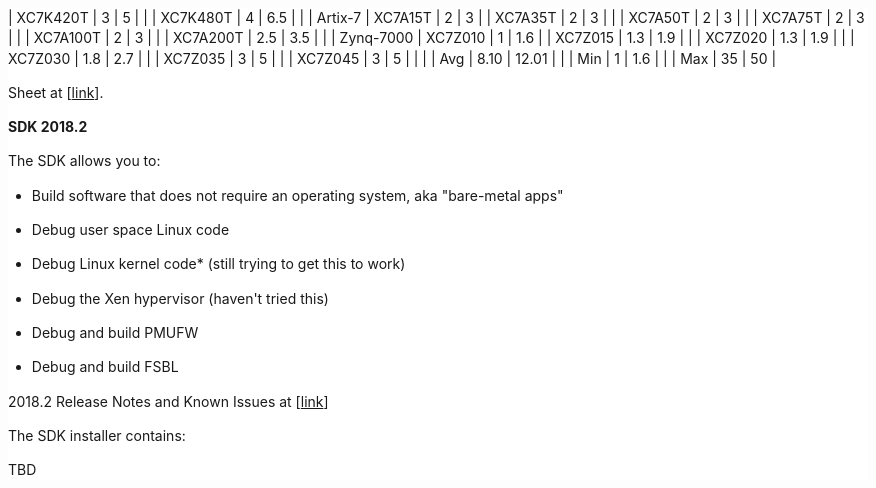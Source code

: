 | XC7K420T                                                     | 3        | 5                               |       |
| XC7K480T                                                     | 4        | 6.5                             |       |
| Artix-7                                                      | XC7A15T  | 2                               | 3     |
| XC7A35T                                                      | 2        | 3                               |       |
| XC7A50T                                                      | 2        | 3                               |       |
| XC7A75T                                                      | 2        | 3                               |       |
| XC7A100T                                                     | 2        | 3                               |       |
| XC7A200T                                                     | 2.5      | 3.5                             |       |
| Zynq-7000                                                    | XC7Z010  | 1                               | 1.6   |
| XC7Z015                                                      | 1.3      | 1.9                             |       |
| XC7Z020                                                      | 1.3      | 1.9                             |       |
| XC7Z030                                                      | 1.8      | 2.7                             |       |
| XC7Z035                                                      | 3        | 5                               |       |
| XC7Z045                                                      | 3        | 5                               |       |
|                                                              | Avg      | 8.10                            | 12.01 |
|                                                              | Min      | 1                               | 1.6   |
|                                                              | Max      | 35                              | 50    |

Sheet at [[link](http://docs.google.com/spreadsheets/d/1dSPo0sMx14Y513ix39iYsVnmUvQM_2pFeZpllw-Bi28/edit?usp=sharing)].

**SDK 2018.2**

The SDK allows you to:

-   Build software that does not require an operating system, aka "bare-metal apps"
    
-   Debug user space Linux code
    
-   Debug Linux kernel code\* (still trying to get this to work)
    
-   Debug the Xen hypervisor (haven't tried this)
    
-   Debug and build PMUFW
    
-   Debug and build FSBL
    

2018.2 Release Notes and Known Issues at \[[link](http://www.xilinx.com/support/answers/66303.html)\]

The SDK installer contains:

TBD
